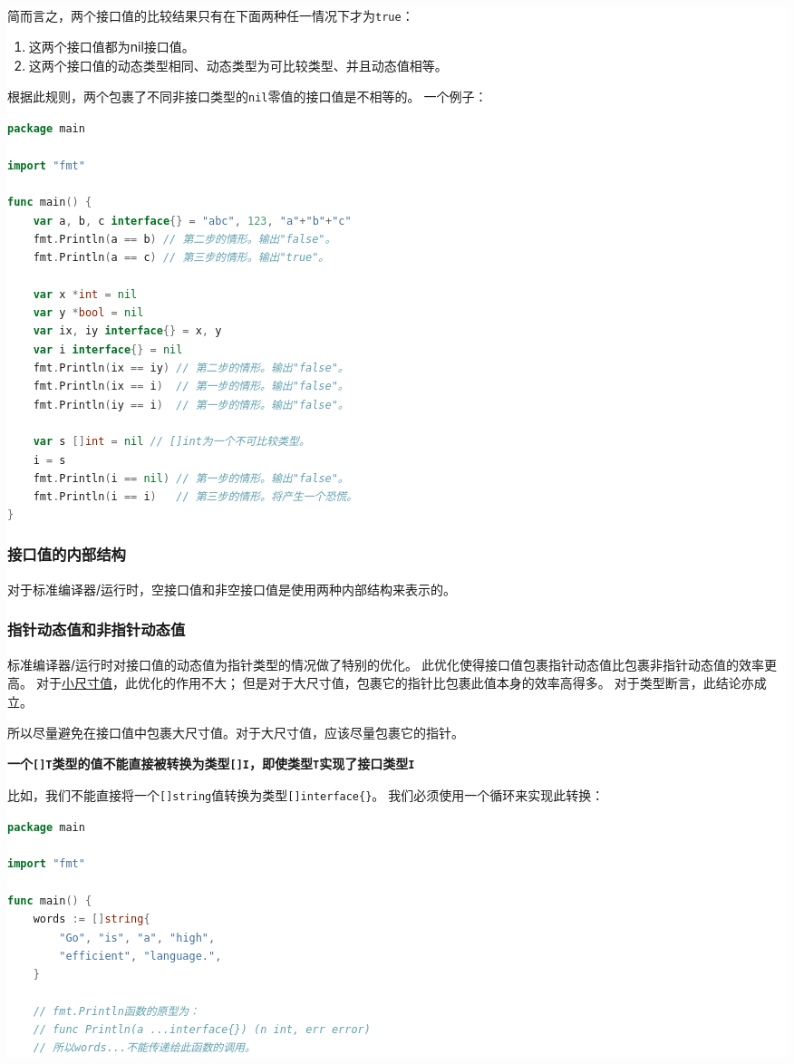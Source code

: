    

简而言之，两个接口值的比较结果只有在下面两种任一情况下才为`true`：

1. 这两个接口值都为nil接口值。
2. 这两个接口值的动态类型相同、动态类型为可比较类型、并且动态值相等。



根据此规则，两个包裹了不同非接口类型的`nil`零值的接口值是不相等的。 一个例子：

```go
package main

import "fmt"

func main() {
	var a, b, c interface{} = "abc", 123, "a"+"b"+"c"
	fmt.Println(a == b) // 第二步的情形。输出"false"。
	fmt.Println(a == c) // 第三步的情形。输出"true"。

	var x *int = nil
	var y *bool = nil
	var ix, iy interface{} = x, y
	var i interface{} = nil
	fmt.Println(ix == iy) // 第二步的情形。输出"false"。
	fmt.Println(ix == i)  // 第一步的情形。输出"false"。
	fmt.Println(iy == i)  // 第一步的情形。输出"false"。

	var s []int = nil // []int为一个不可比较类型。
	i = s
	fmt.Println(i == nil) // 第一步的情形。输出"false"。
	fmt.Println(i == i)   // 第三步的情形。将产生一个恐慌。
}
```



### 接口值的内部结构

对于标准编译器/运行时，空接口值和非空接口值是使用两种内部结构来表示的。



### 指针动态值和非指针动态值

标准编译器/运行时对接口值的动态值为指针类型的情况做了特别的优化。 此优化使得接口值包裹指针动态值比包裹非指针动态值的效率更高。 对于[小尺寸值](https://gfw.go101.org/article/value-copy-cost.html)，此优化的作用不大； 但是对于大尺寸值，包裹它的指针比包裹此值本身的效率高得多。 对于类型断言，此结论亦成立。

所以尽量避免在接口值中包裹大尺寸值。对于大尺寸值，应该尽量包裹它的指针。



**一个`[]T`类型的值不能直接被转换为类型`[]I`，即使类型`T`实现了接口类型`I`**

比如，我们不能直接将一个`[]string`值转换为类型`[]interface{}`。 我们必须使用一个循环来实现此转换：

```go
package main

import "fmt"

func main() {
	words := []string{
		"Go", "is", "a", "high",
		"efficient", "language.",
	}

	// fmt.Println函数的原型为：
	// func Println(a ...interface{}) (n int, err error)
	// 所以words...不能传递给此函数的调用。

```